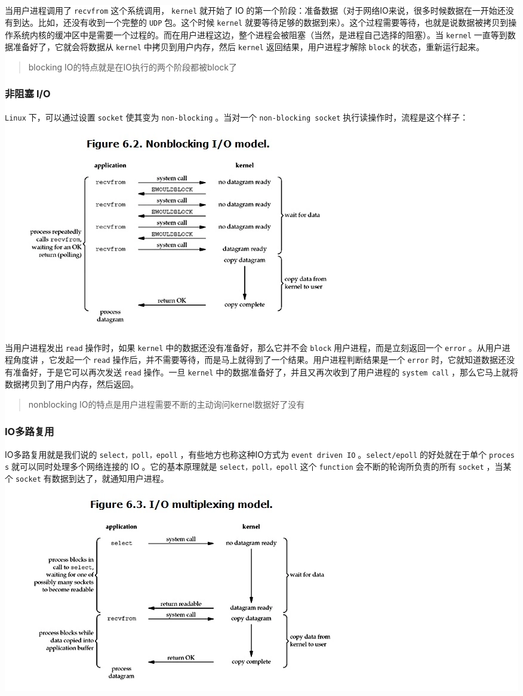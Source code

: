 当用户进程调用了 `recvfrom` 这个系统调用， `kernel` 就开始了 IO 的第一个阶段：准备数据（对于网络IO来说，很多时候数据在一开始还没有到达。比如，还没有收到一个完整的 `UDP` 包。这个时候 `kernel` 就要等待足够的数据到来）。这个过程需要等待，也就是说数据被拷贝到操作系统内核的缓冲区中是需要一个过程的。而在用户进程这边，整个进程会被阻塞（当然，是进程自己选择的阻塞）。当 `kernel` 一直等到数据准备好了，它就会将数据从 `kernel` 中拷贝到用户内存，然后 `kernel` 返回结果，用户进程才解除 `block` 的状态，重新运行起来。

> blocking IO的特点就是在IO执行的两个阶段都被block了

### 非阻塞 I/O

`Linux` 下，可以通过设置 `socket` 使其变为 `non-blocking` 。当对一个 `non-blocking socket` 执行读操作时，流程是这个样子：

![](images/076dcab40e2b43efa5d1aa97d96a85e2.png)

当用户进程发出 `read` 操作时，如果 `kernel` 中的数据还没有准备好，那么它并不会 `block` 用户进程，而是立刻返回一个 `error` 。从用户进程角度讲 ，它发起一个 `read` 操作后，并不需要等待，而是马上就得到了一个结果。用户进程判断结果是一个 `error` 时，它就知道数据还没有准备好，于是它可以再次发送 `read` 操作。一旦 `kernel` 中的数据准备好了，并且又再次收到了用户进程的 `system call` ，那么它马上就将数据拷贝到了用户内存，然后返回。

> nonblocking IO的特点是用户进程需要不断的主动询问kernel数据好了没有

### IO多路复用

IO多路复用就是我们说的 `select，poll，epoll` ，有些地方也称这种IO方式为 `event driven IO` 。`select/epoll` 的好处就在于单个 `process` 就可以同时处理多个网络连接的 IO 。它的基本原理就是 `select，poll，epoll` 这个 `function` 会不断的轮询所负责的所有 `socket` ，当某个 `socket` 有数据到达了，就通知用户进程。

![](images/c6d2db53d71a8c76c2c9a546c5811773.png)
